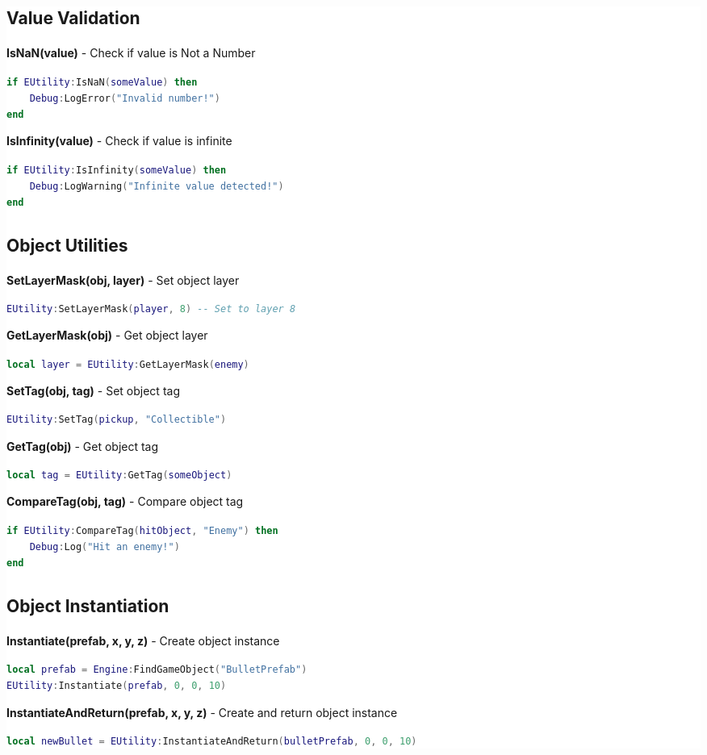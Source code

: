 ## Value Validation

**IsNaN(value)** - Check if value is Not a Number
```lua
if EUtility:IsNaN(someValue) then
    Debug:LogError("Invalid number!")
end
```

**IsInfinity(value)** - Check if value is infinite
```lua
if EUtility:IsInfinity(someValue) then
    Debug:LogWarning("Infinite value detected!")
end
```

## Object Utilities

**SetLayerMask(obj, layer)** - Set object layer
```lua
EUtility:SetLayerMask(player, 8) -- Set to layer 8
```

**GetLayerMask(obj)** - Get object layer
```lua
local layer = EUtility:GetLayerMask(enemy)
```

**SetTag(obj, tag)** - Set object tag
```lua
EUtility:SetTag(pickup, "Collectible")
```

**GetTag(obj)** - Get object tag
```lua
local tag = EUtility:GetTag(someObject)
```

**CompareTag(obj, tag)** - Compare object tag
```lua
if EUtility:CompareTag(hitObject, "Enemy") then
    Debug:Log("Hit an enemy!")
end
```

## Object Instantiation

**Instantiate(prefab, x, y, z)** - Create object instance
```lua
local prefab = Engine:FindGameObject("BulletPrefab")
EUtility:Instantiate(prefab, 0, 0, 10)
```

**InstantiateAndReturn(prefab, x, y, z)** - Create and return object instance
```lua
local newBullet = EUtility:InstantiateAndReturn(bulletPrefab, 0, 0, 10)
```
